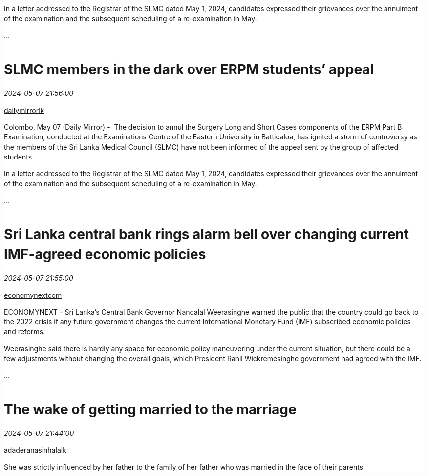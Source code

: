 In a letter addressed to the Registrar of the SLMC dated May 1, 2024, candidates expressed their grievances over the annulment of the examination and the subsequent scheduling of a re-examination in May.

...



# SLMC members in the dark over ERPM students’ appeal

*2024-05-07 21:56:00*

[dailymirrorlk](https://www.dailymirror.lk/breaking-news/SLMC-members-in-the-dark-over-ERPM-students-appeal/108-282112)

Colombo, May 07 (Daily Mirror) -  The decision to annul the Surgery Long and Short Cases components of the ERPM Part B Examination, conducted at the Examinations Centre of the Eastern University in Batticaloa, has ignited a storm of controversy as the members of the Sri Lanka Medical Council (SLMC) have not been informed of the appeal sent by the group of affected students.

In a letter addressed to the Registrar of the SLMC dated May 1, 2024, candidates expressed their grievances over the annulment of the examination and the subsequent scheduling of a re-examination in May.

...



# Sri Lanka central bank rings alarm bell over changing current IMF-agreed economic policies

*2024-05-07 21:55:00*

[economynextcom](https://economynext.com/sri-lanka-central-bank-rings-alarm-bell-over-changing-current-imf-agreed-economic-policies-161920/)

ECONOMYNEXT – Sri Lanka’s Central Bank Governor Nandalal Weerasinghe warned the public that the country could go back to the 2022 crisis if any future government changes the current International Monetary Fund (IMF) subscribed economic policies and reforms.

Weerasinghe said there is hardly any space for economic policy maneuvering under the current situation, but there could be a few adjustments without changing the overall goals, which President Ranil Wickremesinghe government had agreed with the IMF.

...



# The wake of getting married to the marriage

*2024-05-07 21:44:00*

[adaderanasinhalalk](http://sinhala.adaderana.lk/news/196382)

She was strictly influenced by her father to the family of her father who was married in the face of their parents.
